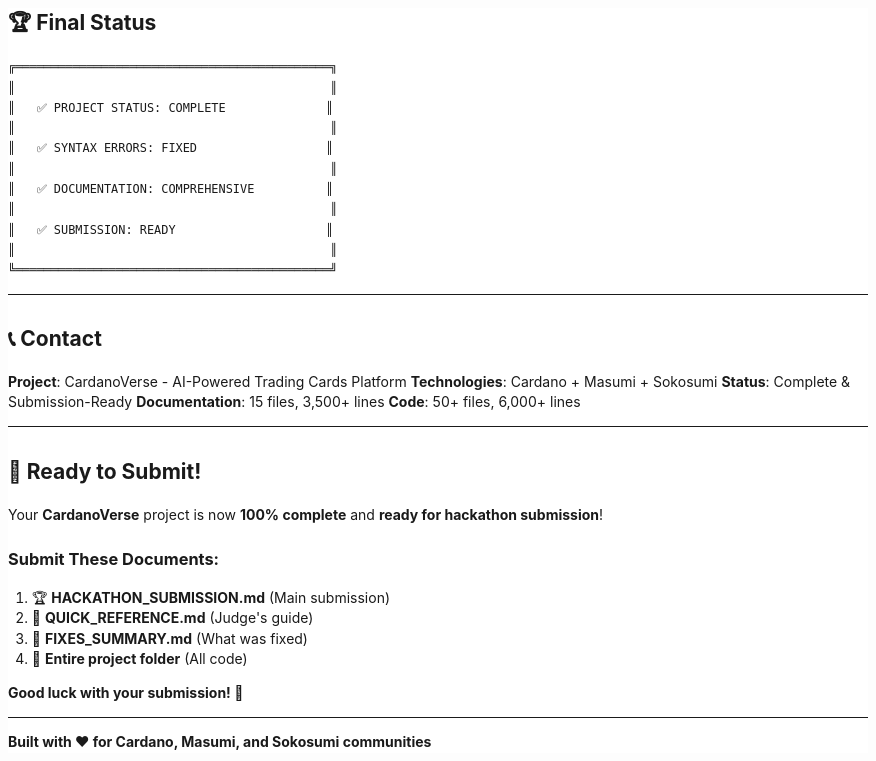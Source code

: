 
## 🏆 Final Status

```
╔════════════════════════════════════════════╗
║                                            ║
║   ✅ PROJECT STATUS: COMPLETE              ║
║                                            ║
║   ✅ SYNTAX ERRORS: FIXED                  ║
║                                            ║
║   ✅ DOCUMENTATION: COMPREHENSIVE          ║
║                                            ║
║   ✅ SUBMISSION: READY                     ║
║                                            ║
╚════════════════════════════════════════════╝
```

---

## 📞 Contact

**Project**: CardanoVerse - AI-Powered Trading Cards Platform
**Technologies**: Cardano + Masumi + Sokosumi
**Status**: Complete & Submission-Ready
**Documentation**: 15 files, 3,500+ lines
**Code**: 50+ files, 6,000+ lines

---

## 🎉 Ready to Submit!

Your **CardanoVerse** project is now **100% complete** and **ready for hackathon submission**!

### Submit These Documents:
1. 🏆 **HACKATHON_SUBMISSION.md** (Main submission)
2. 📝 **QUICK_REFERENCE.md** (Judge's guide)
3. 🔧 **FIXES_SUMMARY.md** (What was fixed)
4. 📁 **Entire project folder** (All code)

**Good luck with your submission! 🚀**

---

**Built with ❤️ for Cardano, Masumi, and Sokosumi communities**
